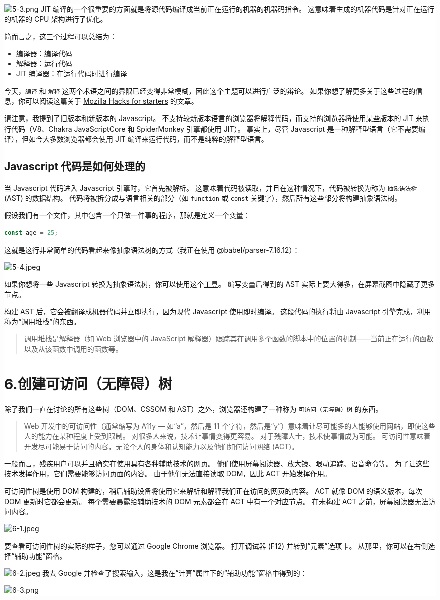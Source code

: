![5-3.png](https://simpleread.oss-cn-guangzhou.aliyuncs.com/sr_u7gwb3xdly6ddeec/ef8084b3.webp) JIT 编译的一个很重要的方面就是将源代码编译成当前正在运行的机器的机器码指令。 这意味着生成的机器代码是针对正在运行的机器的 CPU 架构进行了优化。

简而言之，这三个过程可以总结为：

*   编译器：编译代码
*   解释器：运行代码
*   JIT 编译器：在运行代码时进行编译

今天，`编译` 和 `解释` 这两个术语之间的界限已经变得非常模糊，因此这个主题可以进行广泛的辩论。 如果你想了解更多关于这些过程的信息，你可以阅读这篇关于 [Mozilla Hacks for starters](https://hacks.mozilla.org/2017/02/a-crash-course-in-just-in-time-jit-compilers/) 的文章。

请注意，我提到了旧版本和新版本的 Javascript。 不支持较新版本语言的浏览器将解释代码，而支持的浏览器将使用某些版本的 JIT 来执行代码（V8、Chakra JavaScriptCore 和 SpiderMonkey 引擎都使用 JIT）。 事实上，尽管 Javascript 是一种解释型语言（它不需要编译），但如今大多数浏览器都会使用 JIT 编译来运行代码，而不是纯粹的解释型语言。

## Javascript 代码是如何处理的

当 Javascript 代码进入 Javascript 引擎时，它首先被解析。 这意味着代码被读取，并且在这种情况下，代码被转换为称为 `抽象语法树` (AST) 的数据结构。 代码将被拆分成与语言相关的部分（如 `function` 或 `const` 关键字），然后所有这些部分将构建抽象语法树。

假设我们有一个文件，其中包含一个只做一件事的程序，那就是定义一个变量：

```js
const age = 25;
```

这就是这行非常简单的代码看起来像抽象语法树的方式（我正在使用 @babel/parser-7.16.12）：

![5-4.jpeg](https://simpleread.oss-cn-guangzhou.aliyuncs.com/sr_u7gwb3xdly6ddeec/a6d3db9d.webp)

如果你想将一些 Javascript 转换为抽象语法树，你可以使用这个[工具](https://astexplorer.net/)。 编写变量后得到的 AST 实际上要大得多，在屏幕截图中隐藏了更多节点。

构建 AST 后，它会被翻译成机器代码并立即执行，因为现代 Javascript 使用即时编译。 这段代码的执行将由 Javascript 引擎完成，利用称为“调用堆栈”的东西。

> 调用堆栈是解释器（如 Web 浏览器中的 JavaScript 解释器）跟踪其在调用多个函数的脚本中的位置的机制——当前正在运行的函数以及从该函数中调用的函数等。

# 6.创建可访问（无障碍）树

除了我们一直在讨论的所有这些树（DOM、CSSOM 和 AST）之外，浏览器还构建了一种称为 `可访问（无障碍）树` 的东西。

> Web 开发中的可访问性（通常缩写为 A11y — 如“a”，然后是 11 个字符，然后是“y”）意味着让尽可能多的人能够使用网站，即使这些人的能力在某种程度上受到限制。 对很多人来说，技术让事情变得更容易。 对于残障人士，技术使事情成为可能。 可访问性意味着开发尽可能易于访问的内容，无论个人的身体和认知能力以及他们如何访问网络 (ACT)。

一般而言，残疾用户可以并且确实在使用具有各种辅助技术的网页。 他们使用屏幕阅读器、放大镜、眼动追踪、语音命令等。 为了让这些技术发挥作用，它们需要能够访问页面的内容。 由于他们无法直接读取 DOM，因此 ACT 开始发挥作用。

可访问性树是使用 DOM 构建的，稍后辅助设备将使用它来解析和解释我们正在访问的网页的内容。 ACT 就像 DOM 的语义版本，每次 DOM 更新时它都会更新。 每个需要暴露给辅助技术的 DOM 元素都会在 ACT 中有一个对应节点。 在未构建 ACT 之前，屏幕阅读器无法访问内容。

![6-1.jpeg](https://simpleread.oss-cn-guangzhou.aliyuncs.com/sr_u7gwb3xdly6ddeec/ad66e45c.webp)

要查看可访问性树的实际的样子，您可以通过 Google Chrome 浏览器。 打开调试器 (F12) 并转到“元素”选项卡。 从那里，你可以在右侧选择“辅助功能”窗格。

![6-2.jpeg](https://simpleread.oss-cn-guangzhou.aliyuncs.com/sr_u7gwb3xdly6ddeec/d9dfbf26.webp) 我去 Google 并检查了搜索输入，这是我在“计算”属性下的“辅助功能”窗格中得到的：

![6-3.png](https://simpleread.oss-cn-guangzhou.aliyuncs.com/sr_u7gwb3xdly6ddeec/f88c072c.webp)

